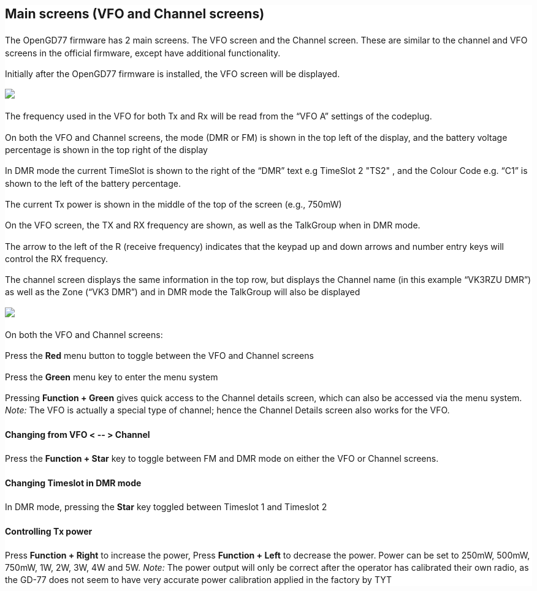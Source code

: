 ## Main screens (VFO and Channel screens)

The OpenGD77 firmware has 2 main screens.  The VFO screen and the Channel screen. These are similar to the channel and VFO screens in the official firmware, except have additional functionality.

Initially after the OpenGD77 firmware is installed, the VFO screen will be displayed.

![](media/vfo-screen.jpg)

The frequency used in the VFO for both Tx and Rx will be read from the “VFO A” settings of the codeplug.

On both the VFO and Channel screens, the mode (DMR or FM) is shown in the top left of the display, and the battery voltage percentage is shown in the top right of the display

In DMR mode the current TimeSlot is shown to the right of the “DMR” text e.g TimeSlot 2 "TS2"
, and the Colour Code e.g. “C1” is shown to the left of the battery percentage.

The current Tx power is shown in the middle of the top of the screen (e.g., 750mW)

On the VFO screen, the TX and RX frequency are shown, as well as the TalkGroup when in DMR mode.

The arrow to the left of the R (receive frequency) indicates that the keypad up and down arrows and number entry keys will control the RX frequency.

The channel screen displays the same information in the top row, but displays the Channel name (in this example “VK3RZU DMR”) as well as the Zone (“VK3 DMR”) and in DMR mode the TalkGroup will also be displayed

![](media/dmr-screen.jpg)

On both the VFO and Channel screens:

Press the **Red** menu button to toggle between the VFO and Channel screens

Press the **Green** menu key to enter the menu system

Pressing **Function + Green** gives quick access to the Channel details screen, which can also be accessed via the menu system.
*Note:*
The VFO is actually a special type of channel; hence the Channel Details screen also works for the VFO.

#### Changing from VFO < -- > Channel

Press the **Function + Star** key to toggle between FM and DMR mode on either the VFO or Channel screens.

#### Changing Timeslot in DMR mode
In DMR mode, pressing the **Star** key toggled between Timeslot 1 and Timeslot 2

#### Controlling Tx power

Press **Function + Right** to increase the power, Press **Function + Left** to decrease the power. Power can be set to 250mW, 500mW, 750mW, 1W, 2W, 3W, 4W and 5W.
*Note:* The power output will only be correct after the operator has calibrated their own radio, as the GD-77 does not seem to have very accurate power calibration applied in the factory by TYT
